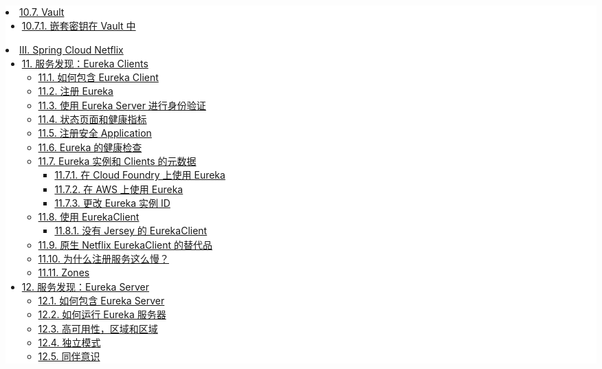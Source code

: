 <li> <a href="multi__spring_cloud_config_client.html#_vault_2" title="10.7. Vault"> 10.7. Vault <i class="exc-trigger fa"></i></a>
<ul class="articles">
<li> <a href="multi__spring_cloud_config_client.html#_nested_keys_in_vault" title="10.7.1. 嵌套密钥在 Vault 中"> 10.7.1. 嵌套密钥在 Vault 中 </a> </li>
</ul> </li>
</ul> </li>
</ul> </li>
<li> <a href="multi__spring_cloud_netflix.html#iii-spring-cloud-netflix" title="III. Spring Cloud Netflix"> III. Spring Cloud Netflix <i class="exc-trigger fa"></i></a>
<ul class="articles">
<li> <a href="multi__service_discovery_eureka_clients.html#服务发现eureka-clients" title="11. 服务发现：Eureka Clients"> 11. 服务发现：Eureka Clients <i class="exc-trigger fa"></i></a>
<ul class="articles">
<li> <a href="multi__service_discovery_eureka_clients.html#netflix-eureka-client-starter" title="11.1. 如何包含 Eureka Client"> 11.1. 如何包含 Eureka Client </a> </li>
<li> <a href="multi__service_discovery_eureka_clients.html#_registering_with_eureka" title="11.2. 注册 Eureka"> 11.2. 注册 Eureka </a> </li>
<li> <a href="multi__service_discovery_eureka_clients.html#_authenticating_with_the_eureka_server" title="11.3. 使用 Eureka Server 进行身份验证"> 11.3. 使用 Eureka Server 进行身份验证 </a> </li>
<li> <a href="multi__service_discovery_eureka_clients.html#_status_page_and_health_indicator" title="11.4. 状态页面和健康指标"> 11.4. 状态页面和健康指标 </a> </li>
<li> <a href="multi__service_discovery_eureka_clients.html#_registering_a_secure_application" title="11.5. 注册安全 Application"> 11.5. 注册安全 Application </a> </li>
<li> <a href="multi__service_discovery_eureka_clients.html#_eureka_s_health_checks" title="11.6. Eureka 的健康检查"> 11.6. Eureka 的健康检查 </a> </li>
<li> <a href="multi__service_discovery_eureka_clients.html#_eureka_metadata_for_instances_and_clients" title="11.7. Eureka 实例和 Clients 的元数据"> 11.7. Eureka 实例和 Clients 的元数据 <i class="exc-trigger fa"></i></a>
<ul class="articles">
<li> <a href="multi__service_discovery_eureka_clients.html#_using_eureka_on_cloud_foundry" title="11.7.1. 在 Cloud Foundry 上使用 Eureka"> 11.7.1. 在 Cloud Foundry 上使用 Eureka </a> </li>
<li> <a href="multi__service_discovery_eureka_clients.html#_using_eureka_on_aws" title="11.7.2. 在 AWS 上使用 Eureka"> 11.7.2. 在 AWS 上使用 Eureka </a> </li>
<li> <a href="multi__service_discovery_eureka_clients.html#_changing_the_eureka_instance_id" title="11.7.3. 更改 Eureka 实例 ID"> 11.7.3. 更改 Eureka 实例 ID </a> </li>
</ul> </li>
<li> <a href="multi__service_discovery_eureka_clients.html#_using_the_eurekaclient" title="11.8. 使用 EurekaClient"> 11.8. 使用 EurekaClient <i class="exc-trigger fa"></i></a>
<ul class="articles">
<li> <a href="multi__service_discovery_eureka_clients.html#_eurekaclient_without_jersey" title="11.8.1. 没有 Jersey 的 EurekaClient"> 11.8.1. 没有 Jersey 的 EurekaClient </a> </li>
</ul> </li>
<li> <a href="multi__service_discovery_eureka_clients.html#_alternatives_to_the_native_netflix_eurekaclient" title="11.9. 原生 Netflix EurekaClient 的替代品"> 11.9. 原生 Netflix EurekaClient 的替代品 </a> </li>
<li> <a href="multi__service_discovery_eureka_clients.html#_why_is_it_so_slow_to_register_a_service" title="11.10. 为什么注册服务这么慢？"> 11.10. 为什么注册服务这么慢？ </a> </li>
<li> <a href="multi__service_discovery_eureka_clients.html#_zones" title="11.11. Zones"> 11.11. Zones </a> </li>
</ul> </li>
<li> <a href="multi_spring-cloud-eureka-server.html#服务发现eureka-server" title="12. 服务发现：Eureka Server"> 12. 服务发现：Eureka Server <i class="exc-trigger fa"></i></a>
<ul class="articles">
<li> <a href="multi_spring-cloud-eureka-server.html#netflix-eureka-server-starter" title="12.1. 如何包含 Eureka Server"> 12.1. 如何包含 Eureka Server </a> </li>
<li> <a href="multi_spring-cloud-eureka-server.html#spring-cloud-running-eureka-server" title="12.2. 如何运行 Eureka 服务器"> 12.2. 如何运行 Eureka 服务器 </a> </li>
<li> <a href="multi_spring-cloud-eureka-server.html#spring-cloud-eureka-server-zones-and-regions" title="12.3. 高可用性，区域和区域"> 12.3. 高可用性，区域和区域 </a> </li>
<li> <a href="multi_spring-cloud-eureka-server.html#_standalone_mode" title="12.4. 独立模式"> 12.4. 独立模式 </a> </li>
<li> <a href="multi_spring-cloud-eureka-server.html#_peer_awareness" title="12.5. 同伴意识"> 12.5. 同伴意识 </a> </li>